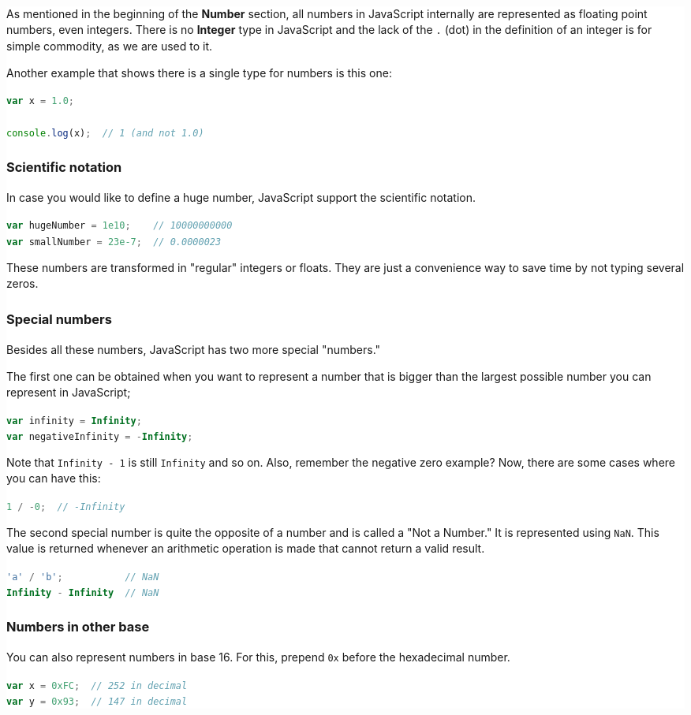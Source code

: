 As mentioned in the beginning of the **Number** section, all numbers in JavaScript internally are represented as floating point numbers, even integers. There is no **Integer** type in JavaScript and the lack of the `.` (dot) in the definition of an integer is for simple commodity, as we are used to it. 

Another example that shows there is a single type for numbers is this one:

```javascript
var x = 1.0;

console.log(x);  // 1 (and not 1.0)
```

### Scientific notation

In case you would like to define a huge number, JavaScript support the scientific notation.

```javascript
var hugeNumber = 1e10;    // 10000000000
var smallNumber = 23e-7;  // 0.0000023
```

These numbers are transformed in "regular" integers or floats. They are just a convenience way to save time by not typing several zeros.

### Special numbers

Besides all these numbers, JavaScript has two more special "numbers."

The first one can be obtained when you want to represent a number that is bigger than the largest possible number you can represent in JavaScript;

```javascript
var infinity = Infinity;
var negativeInfinity = -Infinity;
```

Note that `Infinity - 1` is still `Infinity` and so on. Also, remember the negative zero example? Now, there are some cases where you can have this:

```javascript
1 / -0;  // -Infinity
```

The second special number is quite the opposite of a number and is called a "Not a Number." It is represented using `NaN`. This value is returned whenever an arithmetic operation is made that cannot return a valid result.

```javascript
'a' / 'b';           // NaN
Infinity - Infinity  // NaN
```

### Numbers in other base

You can also represent numbers in base 16. For this, prepend `0x` before the hexadecimal number.

```javascript
var x = 0xFC;  // 252 in decimal
var y = 0x93;  // 147 in decimal
```
